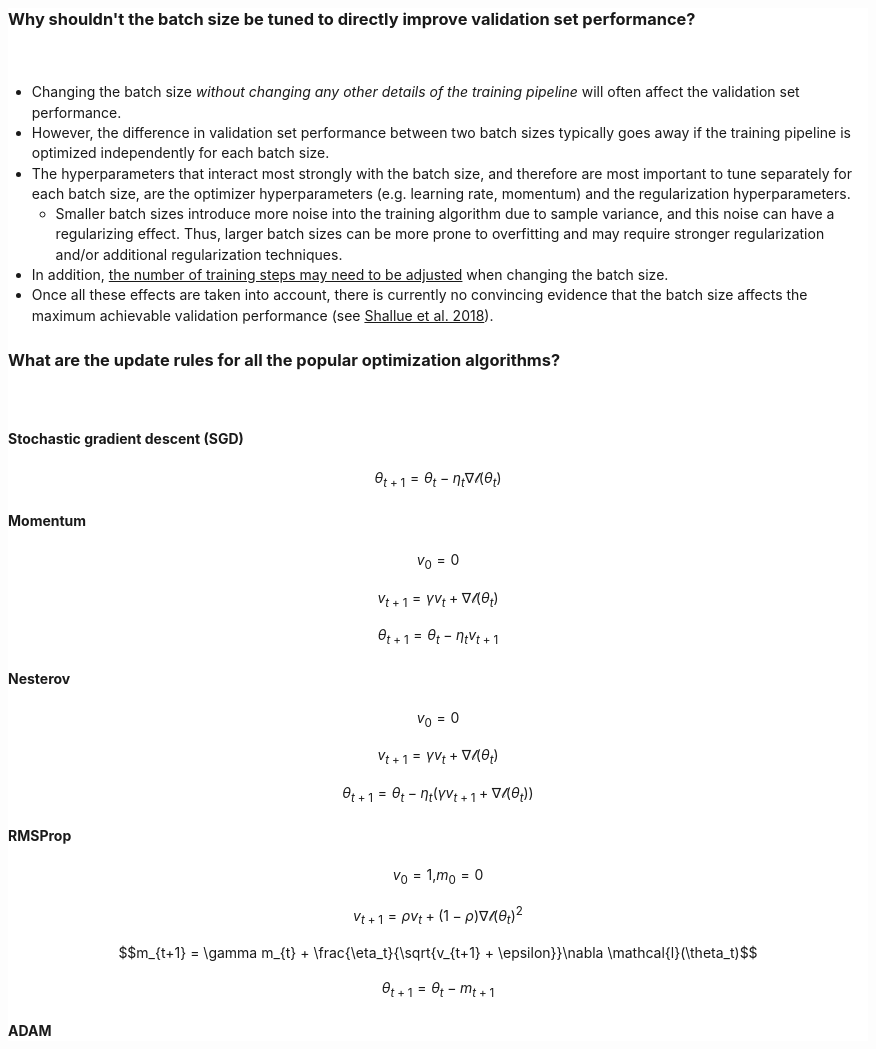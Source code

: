 ### Why shouldn't the batch size be tuned to directly improve validation set performance?

<br>

- Changing the batch size _without changing any other details of the training pipeline_ will often affect the validation set performance.
- However, the difference in validation set performance between two batch sizes typically goes away if the training pipeline is optimized independently for each batch size.
- The hyperparameters that interact most strongly with the batch size, and therefore are most important to tune separately for each batch size, are the optimizer hyperparameters (e.g. learning rate, momentum) and the regularization hyperparameters.
  - Smaller batch sizes introduce more noise into the training algorithm due to sample variance, and this noise can have a regularizing effect. Thus, larger batch sizes can be more prone to overfitting and may require stronger regularization and/or additional regularization techniques.
- In addition, [the number of training steps may need to be adjusted](#choosing-the-batch-size-to-minimize-training-time) when changing the batch size.
- Once all these effects are taken into account, there is currently no convincing evidence that the batch size affects the maximum achievable validation performance (see [Shallue et al. 2018](https://arxiv.org/abs/1811.03600)).

### What are the update rules for all the popular optimization algorithms?

<br>

#### Stochastic gradient descent (SGD)

$$\theta_{t+1} = \theta_{t} - \eta_t \nabla \mathcal{l}(\theta_t)$$

#### Momentum

$$v_0 = 0$$

$$v_{t+1} = \gamma v_{t} + \nabla \mathcal{l}(\theta_t)$$

$$\theta_{t+1} = \theta_{t} - \eta_t v_{t+1}$$

#### Nesterov

$$v_0 = 0$$

$$v_{t+1} = \gamma v_{t} + \nabla \mathcal{l}(\theta_t)$$

$$\theta_{t+1} = \theta_{t} - \eta_t( \gamma v_{t+1} + \nabla \mathcal{l}(\theta_{t}))$$

#### RMSProp

$$v_0 = 1 \text{,} m_0 = 0$$

$$v_{t+1} = \rho v_{t} + (1 - \rho) \nabla \mathcal{l}(\theta_t)^2$$

$$m_{t+1} = \gamma m_{t} + \frac{\eta_t}{\sqrt{v_{t+1} + \epsilon}}\nabla \mathcal{l}(\theta_t)$$

$$\theta_{t+1} = \theta_{t} - m_{t+1}$$

#### ADAM
